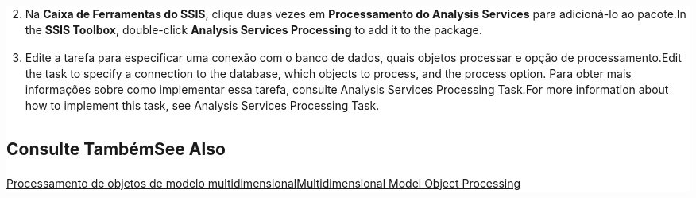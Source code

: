 2.  <span data-ttu-id="66bb4-188">Na **Caixa de Ferramentas do SSIS**, clique duas vezes em **Processamento do Analysis Services** para adicioná-lo ao pacote.</span><span class="sxs-lookup"><span data-stu-id="66bb4-188">In the **SSIS Toolbox**, double-click **Analysis Services Processing** to add it to the package.</span></span>  
  
3.  <span data-ttu-id="66bb4-189">Edite a tarefa para especificar uma conexão com o banco de dados, quais objetos processar e opção de processamento.</span><span class="sxs-lookup"><span data-stu-id="66bb4-189">Edit the task to specify a connection to the database, which objects to process, and the process option.</span></span> <span data-ttu-id="66bb4-190">Para obter mais informações sobre como implementar essa tarefa, consulte [Analysis Services Processing Task](../../integration-services/control-flow/analysis-services-processing-task.md).</span><span class="sxs-lookup"><span data-stu-id="66bb4-190">For more information about how to implement this task, see [Analysis Services Processing Task](../../integration-services/control-flow/analysis-services-processing-task.md).</span></span>  
  
## <a name="see-also"></a><span data-ttu-id="66bb4-191">Consulte Também</span><span class="sxs-lookup"><span data-stu-id="66bb4-191">See Also</span></span>  
 [<span data-ttu-id="66bb4-192">Processamento de objetos de modelo multidimensional</span><span class="sxs-lookup"><span data-stu-id="66bb4-192">Multidimensional Model Object Processing</span></span>](processing-a-multidimensional-model-analysis-services.md)  
  
  
